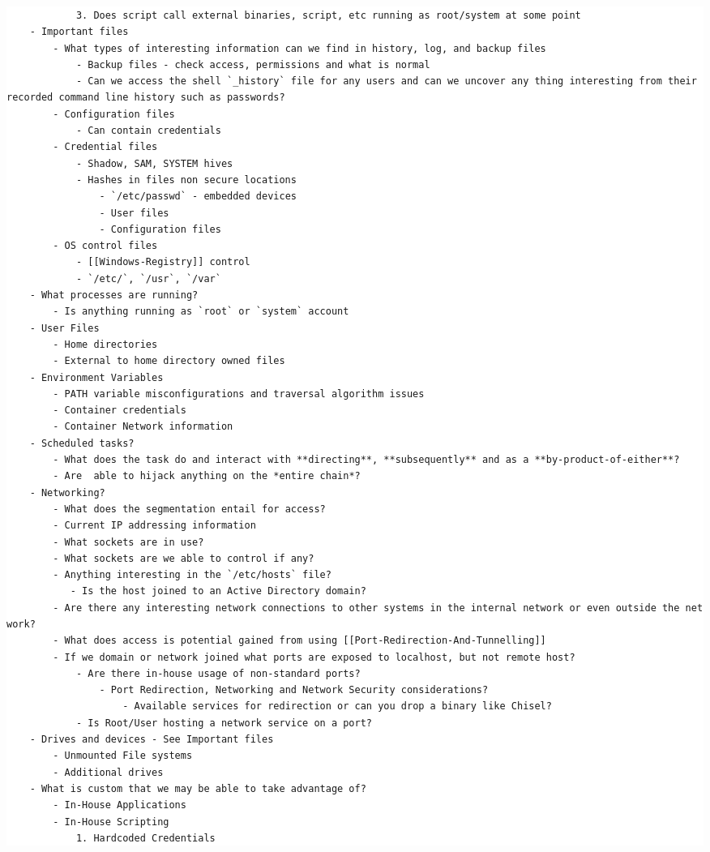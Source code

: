 				3. Does script call external binaries, script, etc running as root/system at some point
		- Important files
			- What types of interesting information can we find in history, log, and backup files
				- Backup files - check access, permissions and what is normal 
				- Can we access the shell `_history` file for any users and can we uncover any thing interesting from their recorded command line history such as passwords?
			- Configuration files
				- Can contain credentials
			- Credential files
				- Shadow, SAM, SYSTEM hives
				- Hashes in files non secure locations 
					- `/etc/passwd` - embedded devices
					- User files
					- Configuration files
			- OS control files 
				- [[Windows-Registry]] control
				- `/etc/`, `/usr`, `/var`
		- What processes are running?
			- Is anything running as `root` or `system` account
		- User Files
			- Home directories 
			- External to home directory owned files
		- Environment Variables
			- PATH variable misconfigurations and traversal algorithm issues 
			- Container credentials 
			- Container Network information 
		- Scheduled tasks?
			- What does the task do and interact with **directing**, **subsequently** and as a **by-product-of-either**?
			- Are  able to hijack anything on the *entire chain*?
		- Networking?
			- What does the segmentation entail for access?
			- Current IP addressing information    
			- What sockets are in use?
			- What sockets are we able to control if any?
			- Anything interesting in the `/etc/hosts` file?
		       - Is the host joined to an Active Directory domain?
			- Are there any interesting network connections to other systems in the internal network or even outside the network?
			- What does access is potential gained from using [[Port-Redirection-And-Tunnelling]] 
			- If we domain or network joined what ports are exposed to localhost, but not remote host?
				- Are there in-house usage of non-standard ports?
					- Port Redirection, Networking and Network Security considerations?
						- Available services for redirection or can you drop a binary like Chisel?
				- Is Root/User hosting a network service on a port?
		- Drives and devices - See Important files
			- Unmounted File systems 
			- Additional drives
		- What is custom that we may be able to take advantage of?
			- In-House Applications
			- In-House Scripting
				1. Hardcoded Credentials
